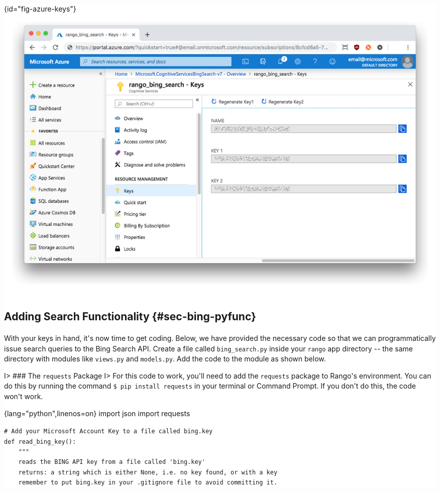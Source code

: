 {id="fig-azure-keys"}
![The keys screen for the Bing Search API resource. Make sure you take a note of the `key 1` value! You will need them later on.](images/ch14-azure-keys.png)

## Adding Search Functionality {#sec-bing-pyfunc}
With your keys in hand, it's now time to get coding. Below, we have provided the necessary code so that we can programmatically issue search queries to the Bing Search API. Create a file called `bing_search.py` inside your `rango` app directory -- the same directory with modules like `views.py` and `models.py`. Add the code to the module as shown below.

I> ### The `requests` Package
I> For this code to work, you'll need to add the `requests` package to Rango's environment. You can do this by running the command `$ pip install requests` in your terminal or Command Prompt. If you don't do this, the code won't work.

{lang="python",linenos=on}
	import json
	import requests
	
    
	# Add your Microsoft Account Key to a file called bing.key
	def read_bing_key():
	    """
	    reads the BING API key from a file called 'bing.key'
	    returns: a string which is either None, i.e. no key found, or with a key
	    remember to put bing.key in your .gitignore file to avoid committing it.
	